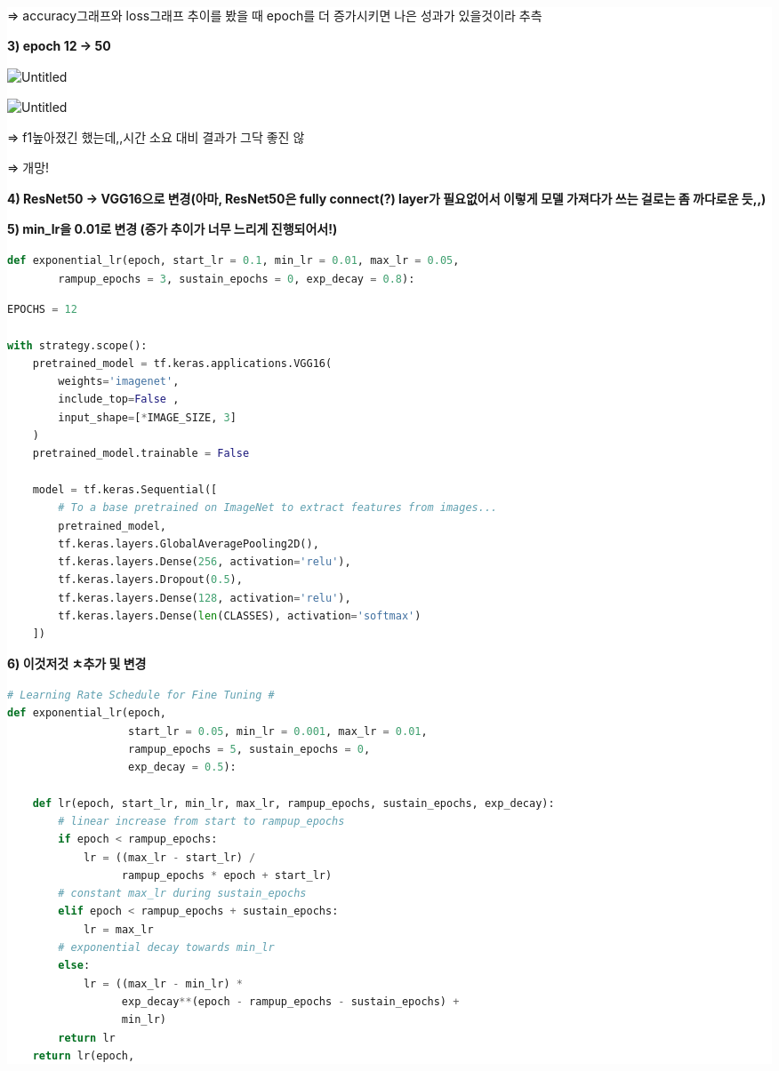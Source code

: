 ⇒ accuracy그래프와 loss그래프 추이를 봤을 때 epoch를 더 증가시키면 나은 성과가 있을것이라 추측

**3) epoch 12 → 50**

![Untitled](3%E1%84%8C%E1%85%AE%E1%84%8E%E1%85%A1%20Summary%20bad8e9be57214c60a588e05a75c87f63/Untitled%202.png)

![Untitled](3%E1%84%8C%E1%85%AE%E1%84%8E%E1%85%A1%20Summary%20bad8e9be57214c60a588e05a75c87f63/Untitled%203.png)

⇒ f1높아졌긴 했는데,,시간 소요 대비 결과가 그닥 좋진 않

⇒ 개망!

**4) ResNet50 → VGG16으로 변경(아마, ResNet50은 fully connect(?) layer가 필요없어서 이렇게 모델 가져다가 쓰는 걸로는 좀 까다로운 듯,,)**

**5) min_lr을 0.01로 변경 (증가 추이가 너무 느리게 진행되어서!)**

```python
def exponential_lr(epoch, start_lr = 0.1, min_lr = 0.01, max_lr = 0.05,
		rampup_epochs = 3, sustain_epochs = 0, exp_decay = 0.8):
```

```python
EPOCHS = 12

with strategy.scope():
    pretrained_model = tf.keras.applications.VGG16(
        weights='imagenet',
        include_top=False ,
        input_shape=[*IMAGE_SIZE, 3]
    )
    pretrained_model.trainable = False
    
    model = tf.keras.Sequential([
        # To a base pretrained on ImageNet to extract features from images...
        pretrained_model,
        tf.keras.layers.GlobalAveragePooling2D(),
        tf.keras.layers.Dense(256, activation='relu'),
        tf.keras.layers.Dropout(0.5),
        tf.keras.layers.Dense(128, activation='relu'),
        tf.keras.layers.Dense(len(CLASSES), activation='softmax')
    ])
```

**6) 이것저것 ㅊ추가 및 변경**

```python
# Learning Rate Schedule for Fine Tuning #
def exponential_lr(epoch,
                   start_lr = 0.05, min_lr = 0.001, max_lr = 0.01,
                   rampup_epochs = 5, sustain_epochs = 0,
                   exp_decay = 0.5):

    def lr(epoch, start_lr, min_lr, max_lr, rampup_epochs, sustain_epochs, exp_decay):
        # linear increase from start to rampup_epochs
        if epoch < rampup_epochs:
            lr = ((max_lr - start_lr) /
                  rampup_epochs * epoch + start_lr)
        # constant max_lr during sustain_epochs
        elif epoch < rampup_epochs + sustain_epochs:
            lr = max_lr
        # exponential decay towards min_lr
        else:
            lr = ((max_lr - min_lr) *
                  exp_decay**(epoch - rampup_epochs - sustain_epochs) +
                  min_lr)
        return lr
    return lr(epoch,
```